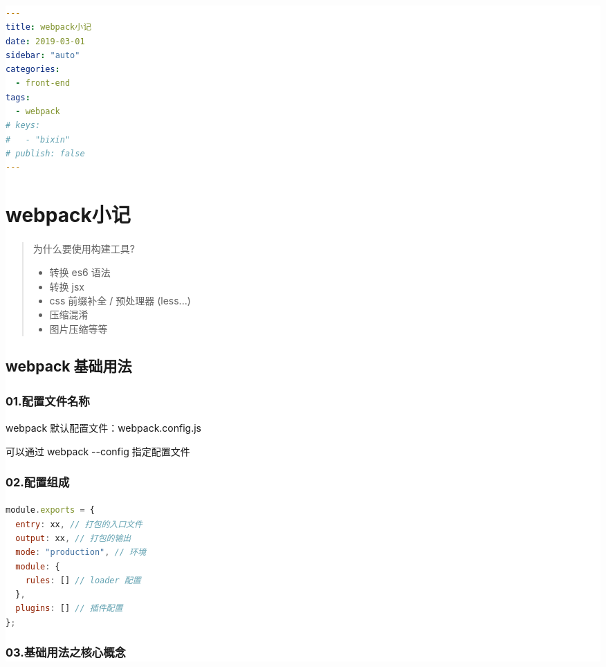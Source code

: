 ```yaml
---
title: webpack小记
date: 2019-03-01
sidebar: "auto"
categories:
  - front-end
tags:
  - webpack
# keys:
#   - "bixin"
# publish: false
---
```


# webpack小记

> 为什么要使用构建工具?
>
> - 转换 es6 语法
> - 转换 jsx
> - css 前缀补全 / 预处理器 (less...)
> - 压缩混淆
> - 图片压缩等等



## webpack 基础用法

### 01.配置文件名称

webpack 默认配置文件：webpack.config.js

可以通过 webpack --config 指定配置文件



### 02.配置组成

```js
module.exports = {
  entry: xx, // 打包的入口文件
  output: xx, // 打包的输出
  mode: "production", // 环境
  module: {
    rules: [] // loader 配置
  },
  plugins: [] // 插件配置
};
```



### 03.基础用法之核心概念
